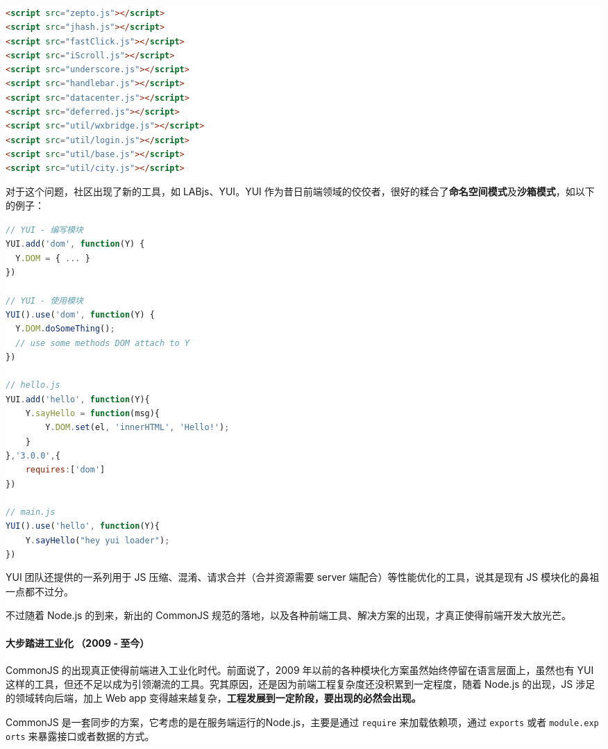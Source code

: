 ```html
<script src="zepto.js"></script>
<script src="jhash.js"></script>
<script src="fastClick.js"></script>
<script src="iScroll.js"></script>
<script src="underscore.js"></script>
<script src="handlebar.js"></script>
<script src="datacenter.js"></script>
<script src="deferred.js"></script>
<script src="util/wxbridge.js"></script>
<script src="util/login.js"></script>
<script src="util/base.js"></script>
<script src="util/city.js"></script>
```

对于这个问题，社区出现了新的工具，如 LABjs、YUI。YUI 作为昔日前端领域的佼佼者，很好的糅合了**命名空间模式**及**沙箱模式**，如以下的例子：

```js
// YUI - 编写模块
YUI.add('dom', function(Y) {
  Y.DOM = { ... }
})

// YUI - 使用模块
YUI().use('dom', function(Y) {
  Y.DOM.doSomeThing();
  // use some methods DOM attach to Y
})

// hello.js
YUI.add('hello', function(Y){
    Y.sayHello = function(msg){
        Y.DOM.set(el, 'innerHTML', 'Hello!');
    }
},'3.0.0',{
    requires:['dom']
})

// main.js
YUI().use('hello', function(Y){
    Y.sayHello("hey yui loader");
})
```

YUI 团队还提供的一系列用于 JS 压缩、混淆、请求合并（合并资源需要 server 端配合）等性能优化的工具，说其是现有 JS 模块化的鼻祖一点都不过分。

不过随着 Node.js 的到来，新出的 CommonJS 规范的落地，以及各种前端工具、解决方案的出现，才真正使得前端开发大放光芒。

#### 大步踏进工业化 （2009 - 至今）

CommonJS 的出现真正使得前端进入工业化时代。前面说了，2009 年以前的各种模块化方案虽然始终停留在语言层面上，虽然也有 YUI 这样的工具，但还不足以成为引领潮流的工具。究其原因，还是因为前端工程复杂度还没积累到一定程度，随着 Node.js 的出现，JS 涉足的领域转向后端，加上 Web app 变得越来越复杂，**工程发展到一定阶段，要出现的必然会出现。**

CommonJS 是一套同步的方案，它考虑的是在服务端运行的Node.js，主要是通过 `require` 来加载依赖项，通过 `exports` 或者 `module.exports` 来暴露接口或者数据的方式。
